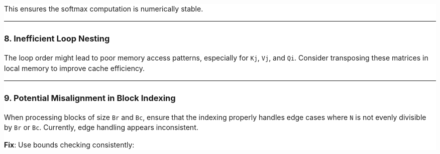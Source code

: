 This ensures the softmax computation is numerically stable.

---

### 8. **Inefficient Loop Nesting**
The loop order might lead to poor memory access patterns, especially for `Kj`, `Vj`, and `Qi`. Consider transposing these matrices in local memory to improve cache efficiency.

---

### 9. **Potential Misalignment in Block Indexing**
When processing blocks of size `Br` and `Bc`, ensure that the indexing properly handles edge cases where `N` is not evenly divisible by `Br` or `Bc`. Currently, edge handling appears inconsistent.

**Fix**:
Use bounds checking consistently:
```cpp
